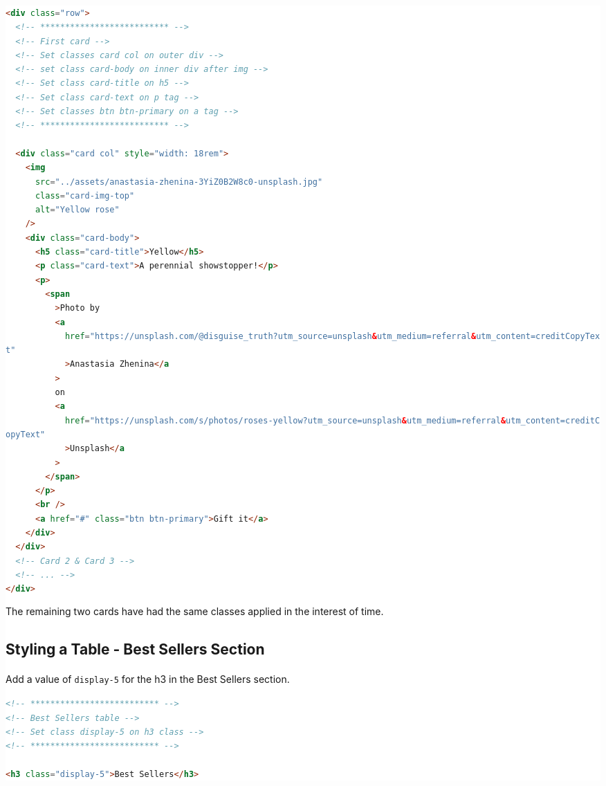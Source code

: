   ```html
  <div class="row">
    <!-- ************************** -->
    <!-- First card -->
    <!-- Set classes card col on outer div -->
    <!-- set class card-body on inner div after img -->
    <!-- Set class card-title on h5 -->
    <!-- Set class card-text on p tag -->
    <!-- Set classes btn btn-primary on a tag -->
    <!-- ************************** -->

    <div class="card col" style="width: 18rem">
      <img
        src="../assets/anastasia-zhenina-3YiZ0B2W8c0-unsplash.jpg"
        class="card-img-top"
        alt="Yellow rose"
      />
      <div class="card-body">
        <h5 class="card-title">Yellow</h5>
        <p class="card-text">A perennial showstopper!</p>
        <p>
          <span
            >Photo by
            <a
              href="https://unsplash.com/@disguise_truth?utm_source=unsplash&utm_medium=referral&utm_content=creditCopyText"
              >Anastasia Zhenina</a
            >
            on
            <a
              href="https://unsplash.com/s/photos/roses-yellow?utm_source=unsplash&utm_medium=referral&utm_content=creditCopyText"
              >Unsplash</a
            >
          </span>
        </p>
        <br />
        <a href="#" class="btn btn-primary">Gift it</a>
      </div>
    </div>
    <!-- Card 2 & Card 3 -->
    <!-- ... -->
  </div>
  ```

The remaining two cards have had the same classes applied in the interest of time.

## Styling a Table - Best Sellers Section

Add a value of `display-5` for the h3 in the Best Sellers section.

```html
<!-- ************************** -->
<!-- Best Sellers table -->
<!-- Set class display-5 on h3 class -->
<!-- ************************** -->

<h3 class="display-5">Best Sellers</h3>
```
